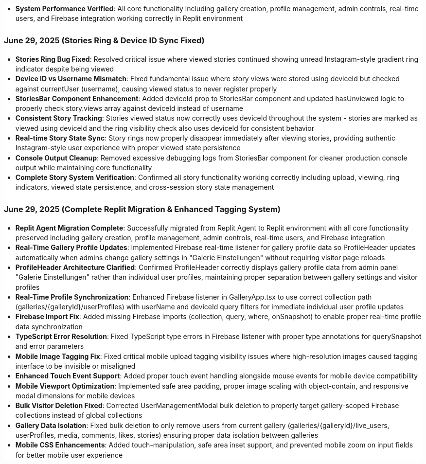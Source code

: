 - **System Performance Verified**: All core functionality including gallery creation, profile management, admin controls, real-time users, and Firebase integration working correctly in Replit environment

### June 29, 2025 (Stories Ring & Device ID Sync Fixed)
- **Stories Ring Bug Fixed**: Resolved critical issue where viewed stories continued showing unread Instagram-style gradient ring indicator despite being viewed
- **Device ID vs Username Mismatch**: Fixed fundamental issue where story views were stored using deviceId but checked against currentUser (username), causing viewed status to never register properly
- **StoriesBar Component Enhancement**: Added deviceId prop to StoriesBar component and updated hasUnviewed logic to properly check story.views array against deviceId instead of username
- **Consistent Story Tracking**: Stories viewed status now correctly uses deviceId throughout the system - stories are marked as viewed using deviceId and the ring visibility check also uses deviceId for consistent behavior
- **Real-time Story State Sync**: Story rings now properly disappear immediately after viewing stories, providing authentic Instagram-style user experience with proper viewed state persistence
- **Console Output Cleanup**: Removed excessive debugging logs from StoriesBar component for cleaner production console output while maintaining core functionality
- **Complete Story System Verification**: Confirmed all story functionality working correctly including upload, viewing, ring indicators, viewed state persistence, and cross-session story state management

### June 29, 2025 (Complete Replit Migration & Enhanced Tagging System)
- **Replit Agent Migration Complete**: Successfully migrated from Replit Agent to Replit environment with all core functionality preserved including gallery creation, profile management, admin controls, real-time users, and Firebase integration
- **Real-Time Gallery Profile Updates**: Implemented Firebase real-time listener for gallery profile data so ProfileHeader updates automatically when admins change gallery settings in "Galerie Einstellungen" without requiring visitor page reloads
- **ProfileHeader Architecture Clarified**: Confirmed ProfileHeader correctly displays gallery profile data from admin panel "Galerie Einstellungen" rather than individual user profiles, maintaining proper separation between gallery settings and visitor profiles
- **Real-Time Profile Synchronization**: Enhanced Firebase listener in GalleryApp.tsx to use correct collection path (galleries/{galleryId}/userProfiles) with userName and deviceId query filters for immediate individual user profile updates
- **Firebase Import Fix**: Added missing Firebase imports (collection, query, where, onSnapshot) to enable proper real-time profile data synchronization
- **TypeScript Error Resolution**: Fixed TypeScript type errors in Firebase listener with proper type annotations for querySnapshot and error parameters
- **Mobile Image Tagging Fix**: Fixed critical mobile upload tagging visibility issues where high-resolution images caused tagging interface to be invisible or misaligned
- **Enhanced Touch Event Support**: Added proper touch event handling alongside mouse events for mobile device compatibility
- **Mobile Viewport Optimization**: Implemented safe area padding, proper image scaling with object-contain, and responsive modal dimensions for mobile devices
- **Bulk Visitor Deletion Fixed**: Corrected UserManagementModal bulk deletion to properly target gallery-scoped Firebase collections instead of global collections
- **Gallery Data Isolation**: Fixed bulk deletion to only remove users from current gallery (galleries/{galleryId}/live_users, userProfiles, media, comments, likes, stories) ensuring proper data isolation between galleries
- **Mobile CSS Enhancements**: Added touch-manipulation, safe area inset support, and prevented mobile zoom on input fields for better mobile user experience
